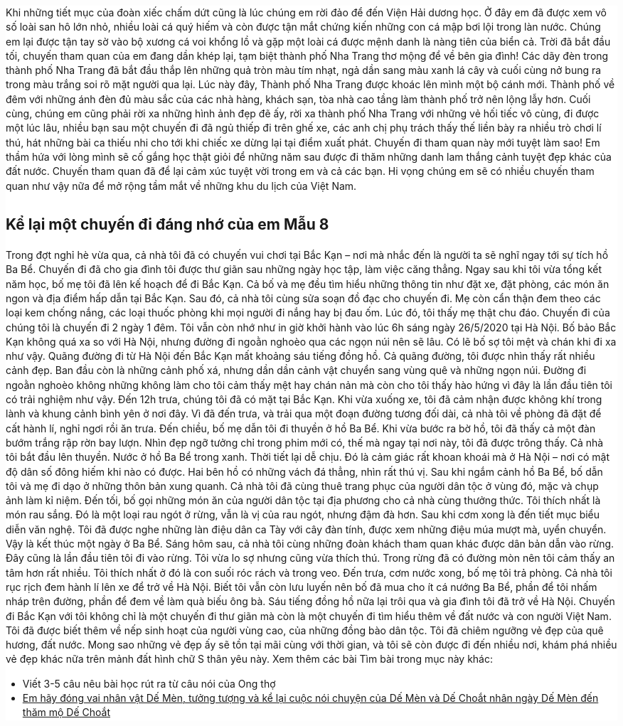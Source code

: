 Khi những tiết mục của đoàn xiếc chấm dứt cũng là lúc chúng em rời đảo để đến Viện Hải dương học. Ở đây em đã được xem vô số loài san hô lớn nhỏ, nhiều loài cá quý hiếm và còn được tận mắt chứng kiến những con cá mập bơi lội trong làn nước. Chúng em lại được tận tay sờ vào bộ xương cá voi khổng lồ và gặp một loài cá được mệnh danh là nàng tiên của biển cả.
Trời đã bắt đầu tối, chuyến tham quan của em đang dần khép lại, tạm biệt thành phố Nha Trang thơ mộng để về bên gia đình\! Các dãy đèn trong thành phố Nha Trang đã bắt đầu thắp lên những quả tròn màu tím nhạt, ngả dần sang màu xanh lá cây và cuối cùng nở bung ra trong màu trắng soi rõ mặt người qua lại. Lúc này đây, Thành phố Nha Trang được khoác lên mình một bộ cánh mới.
Thành phố về đêm với những ánh đèn đủ màu sắc của các nhà hàng, khách sạn, tòa nhà cao tầng làm thành phố trở nên lộng lẫy hơn. Cuối cùng, chúng em cũng phải rời xa những hình ảnh đẹp đẽ ấy, rời xa thành phố Nha Trang với những vẻ hối tiếc vô cùng, đi được một lúc lâu, nhiều bạn sau một chuyến đi đã ngủ thiếp đi trên ghế xe, các anh chị phụ trách thấy thế liền bày ra nhiều trò chơi lí thú, hát những bài ca thiếu nhi cho tới khi chiếc xe dừng lại tại điểm xuất phát.
Chuyến đi tham quan này mới tuyệt làm sao\! Em thầm hứa với lòng mình sẽ cố gắng học thật giỏi để những năm sau được đi thăm những danh lam thắng cảnh tuyệt đẹp khác của đất nước. Chuyến tham quan đã để lại cảm xúc tuyệt vời trong em và cả các bạn. Hi vọng chúng em sẽ có nhiều chuyến tham quan như vậy nữa để mở rộng tầm mắt về những khu du lịch của Việt Nam.
## Kể lại một chuyến đi đáng nhớ của em Mẫu 8
Trong đợt nghỉ hè vừa qua, cả nhà tôi đã có chuyến vui chơi tại Bắc Kạn – nơi mà nhắc đến là người ta sẽ nghĩ ngay tới sự tích hồ Ba Bể. Chuyến đi đã cho gia đình tôi được thư giãn sau những ngày học tập, làm việc căng thẳng.
Ngay sau khi tôi vừa tổng kết năm học, bố mẹ tôi đã lên kế hoạch để đi Bắc Kạn. Cả bố và mẹ đều tìm hiểu những thông tin như đặt xe, đặt phòng, các món ăn ngon và địa điểm hấp dẫn tại Bắc Kạn. Sau đó, cả nhà tôi cùng sửa soạn đồ đạc cho chuyến đi. Mẹ còn cẩn thận đem theo các loại kem chống nắng, các loại thuốc phòng khi mọi người đi nắng hay bị đau ốm. Lúc đó, tôi thấy mẹ thật chu đáo.
Chuyến đi của chúng tôi là chuyến đi 2 ngày 1 đêm. Tôi vẫn còn nhớ như in giờ khởi hành vào lúc 6h sáng ngày 26/5/2020 tại Hà Nội. Bố bảo Bắc Kạn không quá xa so với Hà Nội, nhưng đường đi ngoằn nghoèo qua các ngọn núi nên sẽ lâu. Có lẽ bố sợ tôi mệt và chán khi đi xa như vậy. Quãng đường đi từ Hà Nội đến Bắc Kạn mất khoảng sáu tiếng đồng hồ. Cả quãng đường, tôi được nhìn thấy rất nhiều cảnh đẹp. Ban đầu còn là những cảnh phố xá, nhưng dần dần cảnh vật chuyển sang vùng quê và những ngọn núi. Đường đi ngoằn nghoèo không những không làm cho tôi cảm thấy mệt hay chán nản mà còn cho tôi thấy hào hứng vì đây là lần đầu tiên tôi có trải nghiệm như vậy.
Đến 12h trưa, chúng tôi đã có mặt tại Bắc Kạn. Khi vừa xuống xe, tôi đã cảm nhận được không khí trong lành và khung cảnh bình yên ở nơi đây. Vì đã đến trưa, và trải qua một đoạn đường tương đối dài, cả nhà tôi về phòng đã đặt để cất hành lí, nghỉ ngơi rồi ăn trưa. Đến chiều, bố mẹ dẫn tôi đi thuyền ở hồ Ba Bể. Khi vừa bước ra bờ hồ, tôi đã thấy cả một đàn bướm trắng rập rờn bay lượn. Nhìn đẹp ngỡ tưởng chỉ trong phim mới có, thế mà ngay tại nơi này, tôi đã được trông thấy. Cả nhà tôi bắt đầu lên thuyền. Nước ở hồ Ba Bể trong xanh. Thời tiết lại dễ chịu. Đó là cảm giác rất khoan khoái mà ở Hà Nội – nơi có mật độ dân số đông hiếm khi nào có được. Hai bên hồ có những vách đá thẳng, nhìn rất thú vị. Sau khi ngắm cảnh hồ Ba Bể, bố dẫn tôi và mẹ đi dạo ở những thôn bản xung quanh. Cả nhà tôi đã cùng thuê trang phục của người dân tộc ở vùng đó, mặc và chụp ảnh làm kỉ niệm.
Đến tối, bố gọi những món ăn của người dân tộc tại địa phương cho cả nhà cùng thưởng thức. Tôi thích nhất là món rau sắng. Đó là một loại rau ngót ở rừng, vẫn là vị của rau ngót, nhưng đậm đà hơn. Sau khi cơm xong là đến tiết mục biểu diễn văn nghệ. Tôi đã được nghe những làn điệu dân ca Tày với cây đàn tính, được xem những điệu múa mượt mà, uyển chuyển. Vậy là kết thúc một ngày ở Ba Bể.
Sáng hôm sau, cả nhà tôi cùng những đoàn khách tham quan khác được dân bản dẫn vào rừng. Đây cũng là lần đầu tiên tôi đi vào rừng. Tôi vừa lo sợ nhưng cũng vừa thích thú. Trong rừng đã có đường mòn nên tôi cảm thấy an tâm hơn rất nhiều. Tôi thích nhất ở đó là con suối róc rách và trong veo.
Đến trưa, cơm nước xong, bố mẹ tôi trả phòng. Cả nhà tôi rục rịch đem hành lí lên xe để trở về Hà Nội. Biết tôi vẫn còn lưu luyến nên bố đã mua cho ít cá nướng Ba Bể, phần để tôi nhấm nháp trên đường, phần để đem về làm quà biếu ông bà.
Sáu tiếng đồng hồ nữa lại trôi qua và gia đình tôi đã trở về Hà Nội. Chuyến đi Bắc Kạn với tôi không chỉ là một chuyến đi thư giãn mà còn là một chuyến đi tìm hiểu thêm về đất nước và con người Việt Nam. Tôi đã được biết thêm về nếp sinh hoạt của người vùng cao, của những đồng bào dân tộc. Tôi đã chiêm ngưỡng vẻ đẹp của quê hương, đất nước. Mong sao những vẻ đẹp ấy sẽ tồn tại mãi cùng với thời gian, và tôi sẽ còn được đi đến nhiều nơi, khám phá nhiều vẻ đẹp khác nữa trên mảnh đất hình chữ S thân yêu này.
Xem thêm các bài Tìm bài trong mục này khác:
  * Viết 3-5 câu nêu bài học rút ra từ câu nói của Ong thợ
  * [Em hãy đóng vai nhân vật Dế Mèn, tưởng tượng và kể lại cuộc nói chuyện của Dế Mèn và Dế Choắt nhân ngày Dế Mèn đến thăm mộ Dế Choắt](</em-hay-dong-vai-nhan-vat-de-men-tuong-tuong-va-ke-lai-cuoc-noi-chuyen-cua-de-men-va-de-choat-nhan-ngay-de-men-tham-mo-de-choat-169009>)

